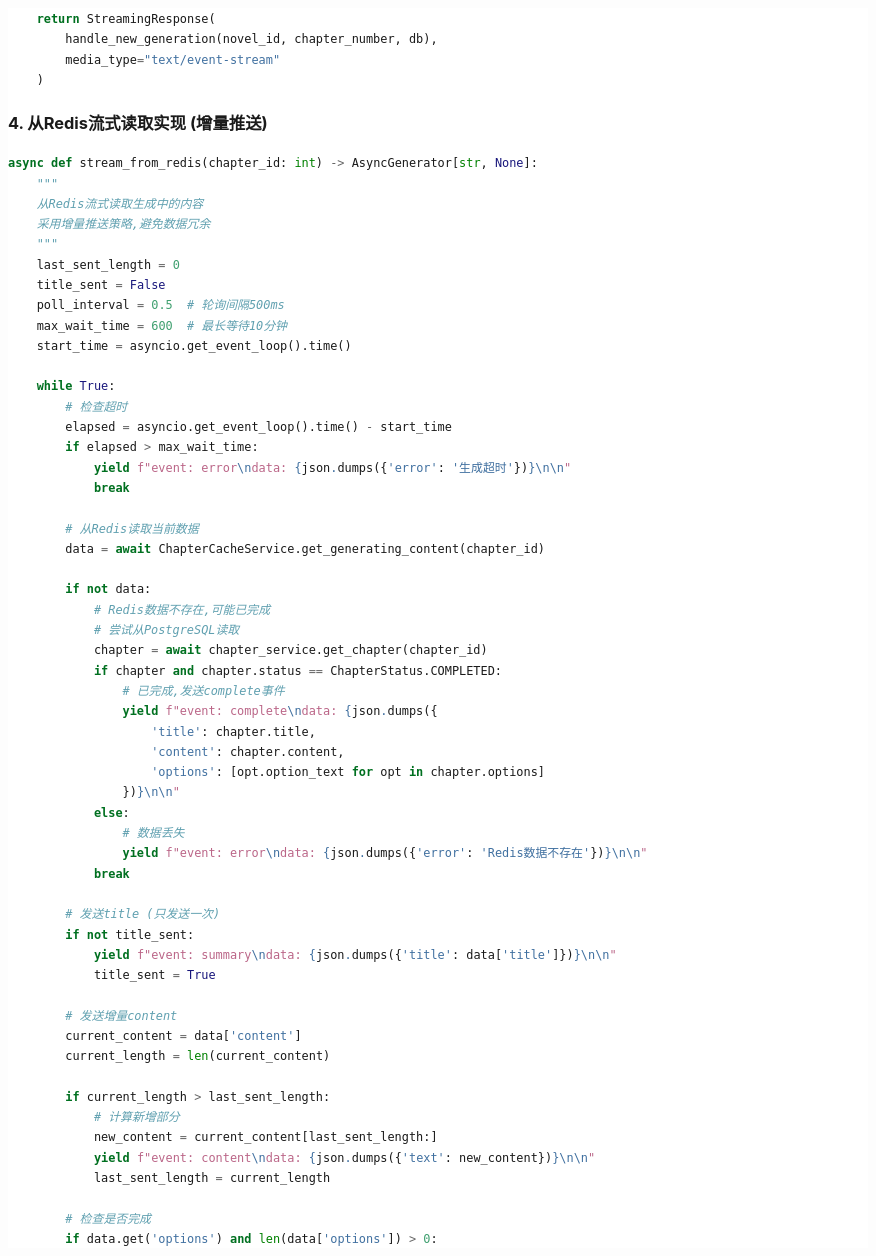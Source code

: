 ```python
    return StreamingResponse(
        handle_new_generation(novel_id, chapter_number, db),
        media_type="text/event-stream"
    )
```

### 4. 从Redis流式读取实现 (增量推送)

```python
async def stream_from_redis(chapter_id: int) -> AsyncGenerator[str, None]:
    """
    从Redis流式读取生成中的内容
    采用增量推送策略,避免数据冗余
    """
    last_sent_length = 0
    title_sent = False
    poll_interval = 0.5  # 轮询间隔500ms
    max_wait_time = 600  # 最长等待10分钟
    start_time = asyncio.get_event_loop().time()

    while True:
        # 检查超时
        elapsed = asyncio.get_event_loop().time() - start_time
        if elapsed > max_wait_time:
            yield f"event: error\ndata: {json.dumps({'error': '生成超时'})}\n\n"
            break

        # 从Redis读取当前数据
        data = await ChapterCacheService.get_generating_content(chapter_id)

        if not data:
            # Redis数据不存在,可能已完成
            # 尝试从PostgreSQL读取
            chapter = await chapter_service.get_chapter(chapter_id)
            if chapter and chapter.status == ChapterStatus.COMPLETED:
                # 已完成,发送complete事件
                yield f"event: complete\ndata: {json.dumps({
                    'title': chapter.title,
                    'content': chapter.content,
                    'options': [opt.option_text for opt in chapter.options]
                })}\n\n"
            else:
                # 数据丢失
                yield f"event: error\ndata: {json.dumps({'error': 'Redis数据不存在'})}\n\n"
            break

        # 发送title (只发送一次)
        if not title_sent:
            yield f"event: summary\ndata: {json.dumps({'title': data['title']})}\n\n"
            title_sent = True

        # 发送增量content
        current_content = data['content']
        current_length = len(current_content)

        if current_length > last_sent_length:
            # 计算新增部分
            new_content = current_content[last_sent_length:]
            yield f"event: content\ndata: {json.dumps({'text': new_content})}\n\n"
            last_sent_length = current_length

        # 检查是否完成
        if data.get('options') and len(data['options']) > 0:
```